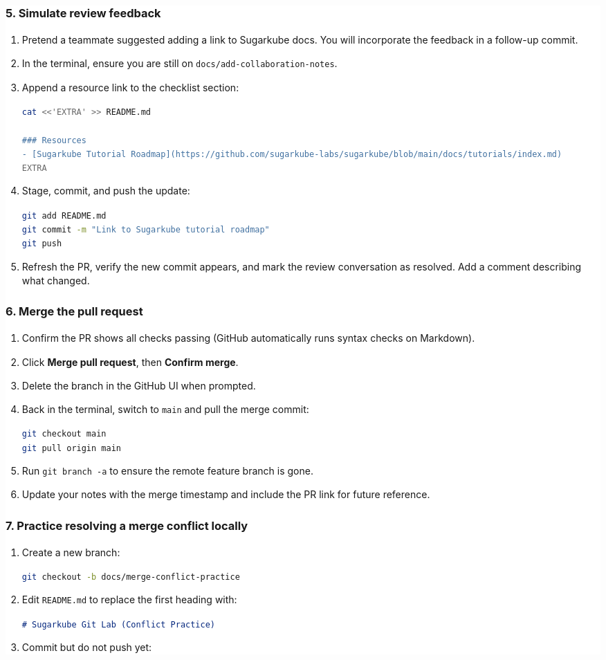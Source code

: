 ### 5. Simulate review feedback
1. Pretend a teammate suggested adding a link to Sugarkube docs. You will incorporate the feedback in a
   follow-up commit.
2. In the terminal, ensure you are still on `docs/add-collaboration-notes`.
3. Append a resource link to the checklist section:

   ```bash
   cat <<'EXTRA' >> README.md

   ### Resources
   - [Sugarkube Tutorial Roadmap](https://github.com/sugarkube-labs/sugarkube/blob/main/docs/tutorials/index.md)
   EXTRA
   ```

4. Stage, commit, and push the update:

   ```bash
   git add README.md
   git commit -m "Link to Sugarkube tutorial roadmap"
   git push
   ```

5. Refresh the PR, verify the new commit appears, and mark the review conversation as resolved. Add a
   comment describing what changed.

### 6. Merge the pull request
1. Confirm the PR shows all checks passing (GitHub automatically runs syntax checks on Markdown).
2. Click **Merge pull request**, then **Confirm merge**.
3. Delete the branch in the GitHub UI when prompted.
4. Back in the terminal, switch to `main` and pull the merge commit:

   ```bash
   git checkout main
   git pull origin main
   ```

5. Run `git branch -a` to ensure the remote feature branch is gone.
6. Update your notes with the merge timestamp and include the PR link for future reference.

### 7. Practice resolving a merge conflict locally
1. Create a new branch:

   ```bash
   git checkout -b docs/merge-conflict-practice
   ```

2. Edit `README.md` to replace the first heading with:

   ```markdown
   # Sugarkube Git Lab (Conflict Practice)
   ```

3. Commit but do not push yet:
